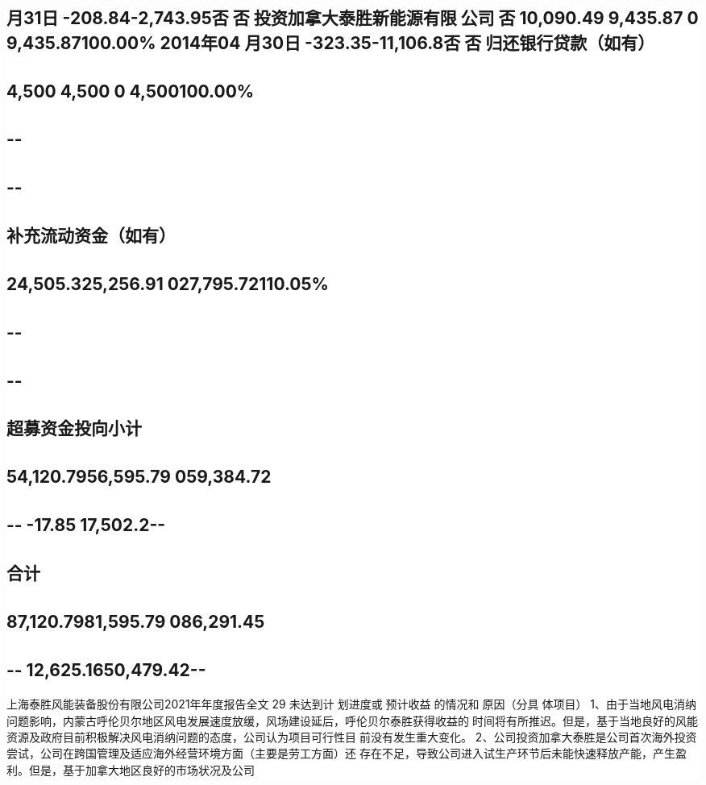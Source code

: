 月31日
-208.84-2,743.95否
否
投资加拿大泰胜新能源有限
公司
否
10,090.49
9,435.87
0
9,435.87100.00%
2014年04
月30日
-323.35-11,106.8否
否
归还银行贷款（如有）
--
4,500
4,500
0
4,500100.00%
--
--
--
--
--
补充流动资金（如有）
--
24,505.325,256.91
027,795.72110.05%
--
--
--
--
--
超募资金投向小计
--
54,120.7956,595.79
059,384.72
--
--
-17.85
17,502.2--
--
合计
--
87,120.7981,595.79
086,291.45
--
--
12,625.1650,479.42--
--
上海泰胜风能装备股份有限公司2021年年度报告全文
29
未达到计
划进度或
预计收益
的情况和
原因（分具
体项目）
1、由于当地风电消纳问题影响，内蒙古呼伦贝尔地区风电发展速度放缓，风场建设延后，呼伦贝尔泰胜获得收益的
时间将有所推迟。但是，基于当地良好的风能资源及政府目前积极解决风电消纳问题的态度，公司认为项目可行性目
前没有发生重大变化。
2、公司投资加拿大泰胜是公司首次海外投资尝试，公司在跨国管理及适应海外经营环境方面（主要是劳工方面）还
存在不足，导致公司进入试生产环节后未能快速释放产能，产生盈利。但是，基于加拿大地区良好的市场状况及公司